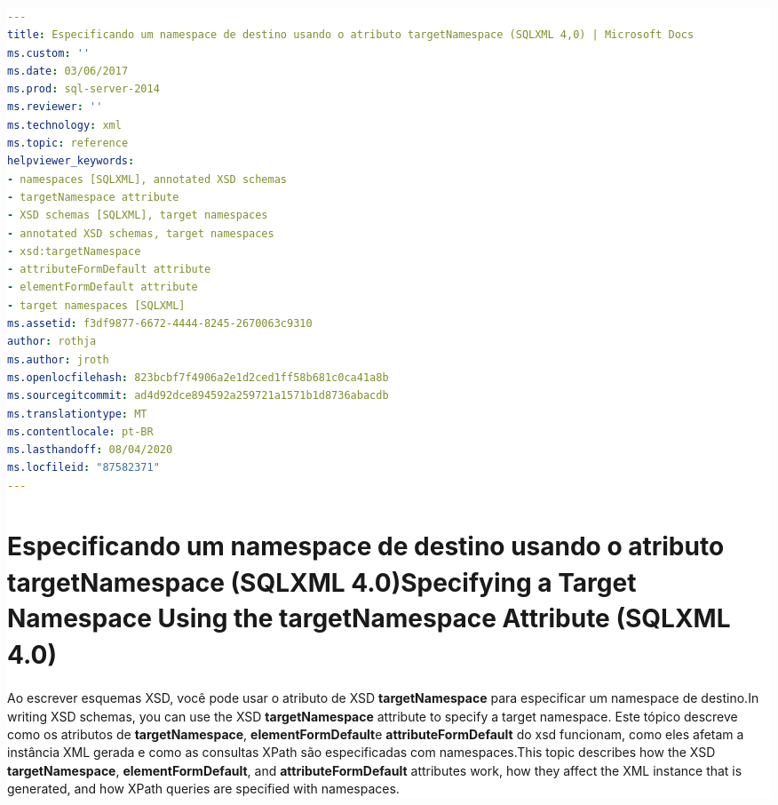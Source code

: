 ```yaml
---
title: Especificando um namespace de destino usando o atributo targetNamespace (SQLXML 4,0) | Microsoft Docs
ms.custom: ''
ms.date: 03/06/2017
ms.prod: sql-server-2014
ms.reviewer: ''
ms.technology: xml
ms.topic: reference
helpviewer_keywords:
- namespaces [SQLXML], annotated XSD schemas
- targetNamespace attribute
- XSD schemas [SQLXML], target namespaces
- annotated XSD schemas, target namespaces
- xsd:targetNamespace
- attributeFormDefault attribute
- elementFormDefault attribute
- target namespaces [SQLXML]
ms.assetid: f3df9877-6672-4444-8245-2670063c9310
author: rothja
ms.author: jroth
ms.openlocfilehash: 823bcbf7f4906a2e1d2ced1ff58b681c0ca41a8b
ms.sourcegitcommit: ad4d92dce894592a259721a1571b1d8736abacdb
ms.translationtype: MT
ms.contentlocale: pt-BR
ms.lasthandoff: 08/04/2020
ms.locfileid: "87582371"
---
```

# <a name="specifying-a-target-namespace-using-the-targetnamespace-attribute-sqlxml-40"></a><span data-ttu-id="288bc-102">Especificando um namespace de destino usando o atributo targetNamespace (SQLXML 4.0)</span><span class="sxs-lookup"><span data-stu-id="288bc-102">Specifying a Target Namespace Using the targetNamespace Attribute (SQLXML 4.0)</span></span>
  <span data-ttu-id="288bc-103">Ao escrever esquemas XSD, você pode usar o atributo de XSD **targetNamespace** para especificar um namespace de destino.</span><span class="sxs-lookup"><span data-stu-id="288bc-103">In writing XSD schemas, you can use the XSD **targetNamespace** attribute to specify a target namespace.</span></span> <span data-ttu-id="288bc-104">Este tópico descreve como os atributos de **targetNamespace**, **elementFormDefault**e **attributeFormDefault** do xsd funcionam, como eles afetam a instância XML gerada e como as consultas XPath são especificadas com namespaces.</span><span class="sxs-lookup"><span data-stu-id="288bc-104">This topic describes how the XSD **targetNamespace**, **elementFormDefault**, and **attributeFormDefault** attributes work, how they affect the XML instance that is generated, and how XPath queries are specified with namespaces.</span></span>  
  